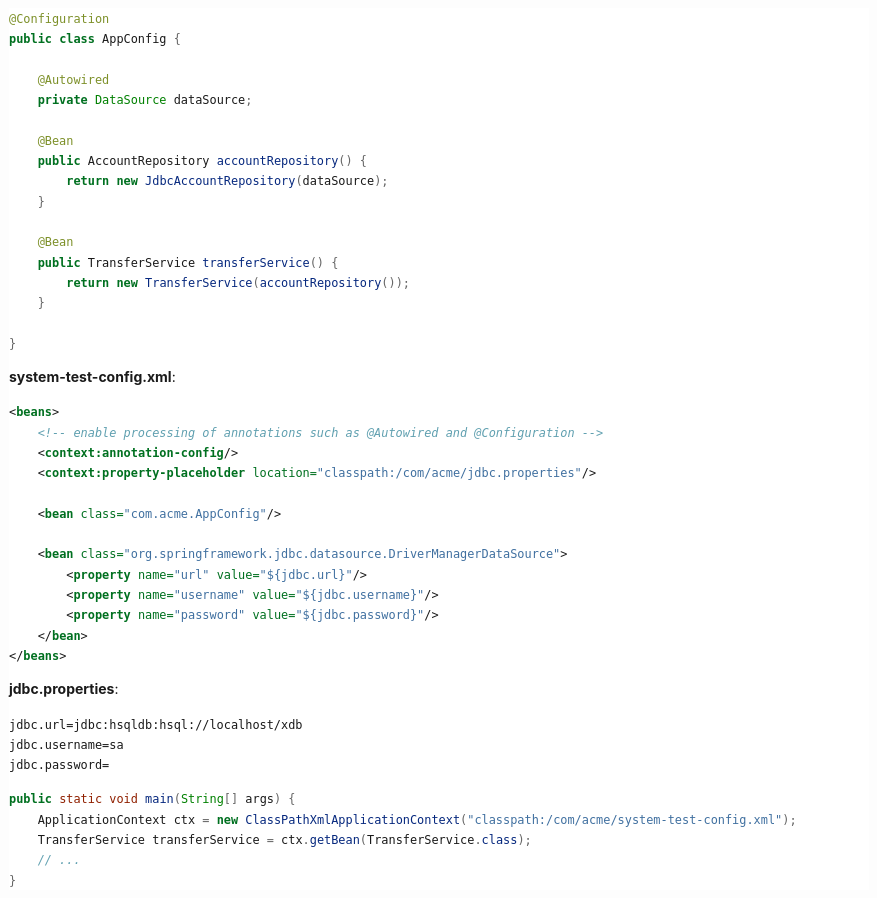 
```java
@Configuration
public class AppConfig {

	@Autowired
	private DataSource dataSource;

	@Bean
	public AccountRepository accountRepository() {
		return new JdbcAccountRepository(dataSource);
	}

	@Bean
	public TransferService transferService() {
		return new TransferService(accountRepository());
	}

}
```

**system-test-config.xml**:

```xml
<beans>
	<!-- enable processing of annotations such as @Autowired and @Configuration -->
	<context:annotation-config/>
	<context:property-placeholder location="classpath:/com/acme/jdbc.properties"/>

	<bean class="com.acme.AppConfig"/>

	<bean class="org.springframework.jdbc.datasource.DriverManagerDataSource">
		<property name="url" value="${jdbc.url}"/>
		<property name="username" value="${jdbc.username}"/>
		<property name="password" value="${jdbc.password}"/>
	</bean>
</beans>
```

**jdbc.properties**:

```properties
jdbc.url=jdbc:hsqldb:hsql://localhost/xdb
jdbc.username=sa
jdbc.password=
```

```java
public static void main(String[] args) {
	ApplicationContext ctx = new ClassPathXmlApplicationContext("classpath:/com/acme/system-test-config.xml");
	TransferService transferService = ctx.getBean(TransferService.class);
	// ...
}
```
